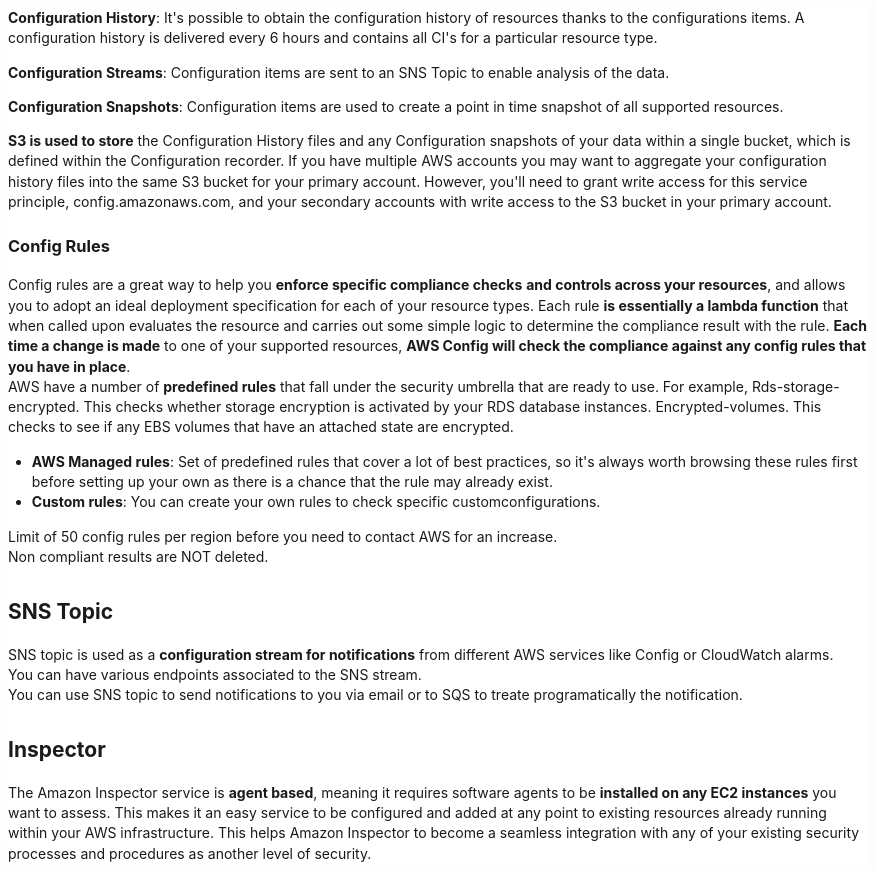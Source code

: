 **Configuration History**: It's possible to obtain the configuration history of resources thanks to the configurations items. A configuration history is delivered every 6 hours and contains all CI's for a particular resource type.

**Configuration Streams**: Configuration items are sent to an SNS Topic to enable analysis of the data.

**Configuration Snapshots**: Configuration items are used to create a point in time snapshot of all supported resources.

**S3 is used to store** the Configuration History files and any Configuration snapshots of your data within a single bucket, which is defined within the Configuration recorder. If you have multiple AWS accounts you may want to aggregate your configuration history files into the same S3 bucket for your primary account. However, you'll need to grant write access for this service principle, config.amazonaws.com, and your secondary accounts with write access to the S3 bucket in your primary account.

### Config Rules

Config rules are a great way to help you **enforce specific compliance checks** **and controls across your resources**, and allows you to adopt an ideal deployment specification for each of your resource types. Each rule **is essentially a lambda function** that when called upon evaluates the resource and carries out some simple logic to determine the compliance result with the rule. **Each time a change is made** to one of your supported resources, **AWS Config will check the compliance against any config rules that you have in place**.  
AWS have a number of **predefined rules** that fall under the security umbrella that are ready to use. For example, Rds-storage-encrypted. This checks whether storage encryption is activated by your RDS database instances. Encrypted-volumes. This checks to see if any EBS volumes that have an attached state are encrypted.

* **AWS Managed rules**: Set of predefined rules that cover a lot of best practices, so it's always worth browsing these rules first before setting up your own as there is a chance that the rule may already exist.
* **Custom rules**: You can create your own rules to check specific customconfigurations.

Limit of 50 config rules per region before you need to contact AWS for an increase.  
Non compliant results are NOT deleted.

## SNS Topic

SNS topic is used as a **configuration stream for notifications** from different AWS services like Config or CloudWatch alarms.  
You can have various endpoints associated to the SNS stream.  
You can use SNS topic to send notifications to you via email or to SQS to treate programatically the notification.

## Inspector

The Amazon Inspector service is **agent based**, meaning it requires software agents to be **installed on any EC2 instances** you want to assess. This makes it an easy service to be configured and added at any point to existing resources already running within your AWS infrastructure. This helps Amazon Inspector to become a seamless integration with any of your existing security processes and procedures as another level of security.
